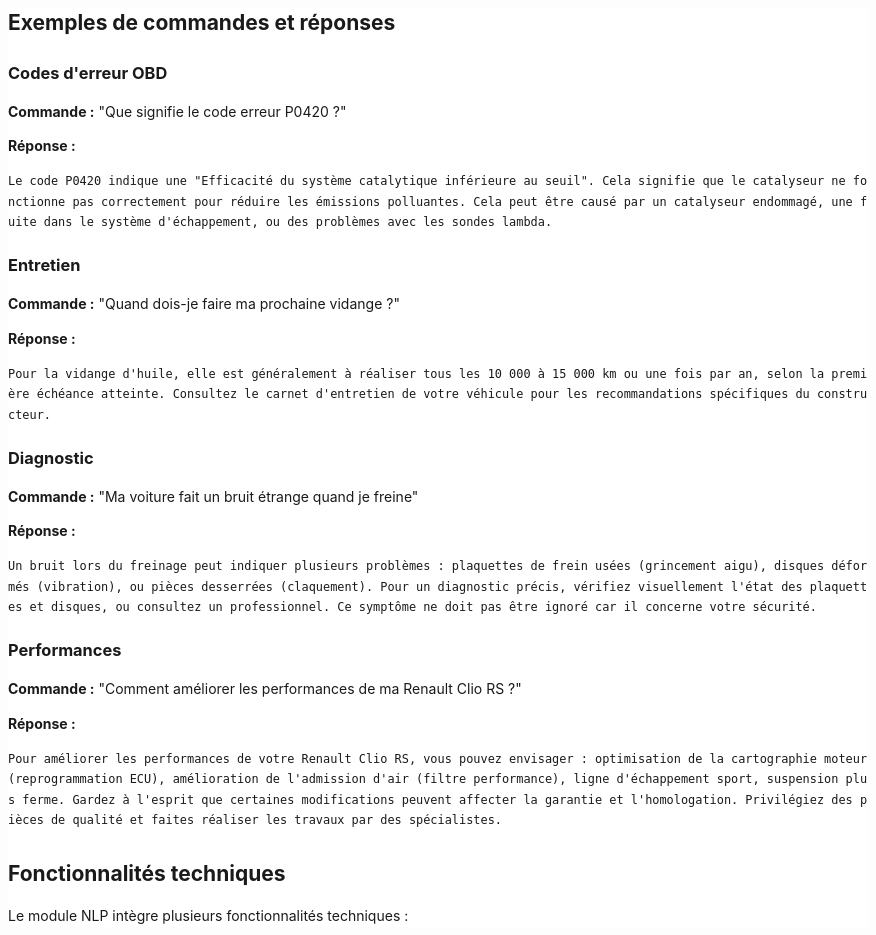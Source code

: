 ## Exemples de commandes et réponses

### Codes d'erreur OBD

**Commande :** "Que signifie le code erreur P0420 ?"

**Réponse :**
```
Le code P0420 indique une "Efficacité du système catalytique inférieure au seuil". Cela signifie que le catalyseur ne fonctionne pas correctement pour réduire les émissions polluantes. Cela peut être causé par un catalyseur endommagé, une fuite dans le système d'échappement, ou des problèmes avec les sondes lambda.
```

### Entretien

**Commande :** "Quand dois-je faire ma prochaine vidange ?"

**Réponse :**
```
Pour la vidange d'huile, elle est généralement à réaliser tous les 10 000 à 15 000 km ou une fois par an, selon la première échéance atteinte. Consultez le carnet d'entretien de votre véhicule pour les recommandations spécifiques du constructeur.
```

### Diagnostic

**Commande :** "Ma voiture fait un bruit étrange quand je freine"

**Réponse :**
```
Un bruit lors du freinage peut indiquer plusieurs problèmes : plaquettes de frein usées (grincement aigu), disques déformés (vibration), ou pièces desserrées (claquement). Pour un diagnostic précis, vérifiez visuellement l'état des plaquettes et disques, ou consultez un professionnel. Ce symptôme ne doit pas être ignoré car il concerne votre sécurité.
```

### Performances

**Commande :** "Comment améliorer les performances de ma Renault Clio RS ?"

**Réponse :**
```
Pour améliorer les performances de votre Renault Clio RS, vous pouvez envisager : optimisation de la cartographie moteur (reprogrammation ECU), amélioration de l'admission d'air (filtre performance), ligne d'échappement sport, suspension plus ferme. Gardez à l'esprit que certaines modifications peuvent affecter la garantie et l'homologation. Privilégiez des pièces de qualité et faites réaliser les travaux par des spécialistes.
```

## Fonctionnalités techniques

Le module NLP intègre plusieurs fonctionnalités techniques :
